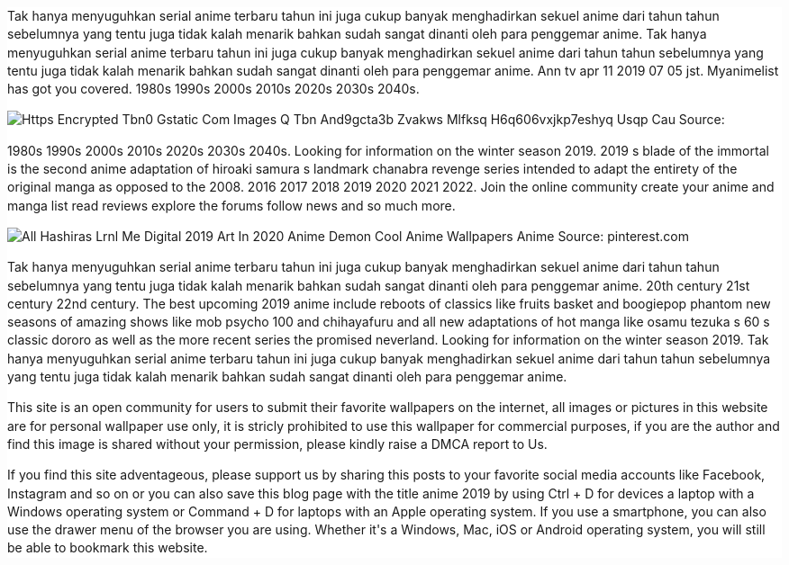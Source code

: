 Tak hanya menyuguhkan serial anime terbaru tahun ini juga cukup banyak menghadirkan sekuel anime dari tahun tahun sebelumnya yang tentu juga tidak kalah menarik bahkan sudah sangat dinanti oleh para penggemar anime. Tak hanya menyuguhkan serial anime terbaru tahun ini juga cukup banyak menghadirkan sekuel anime dari tahun tahun sebelumnya yang tentu juga tidak kalah menarik bahkan sudah sangat dinanti oleh para penggemar anime. Ann tv apr 11 2019 07 05 jst. Myanimelist has got you covered. 1980s 1990s 2000s 2010s 2020s 2030s 2040s.

![Https Encrypted Tbn0 Gstatic Com Images Q Tbn And9gcta3b Zvakws Mlfksq H6q606vxjkp7eshyq Usqp Cau](https://i.pinimg.com/originals/7c/56/5b/7c565b657abc5336b75e6e2f8430db04.gif "Https Encrypted Tbn0 Gstatic Com Images Q Tbn And9gcta3b Zvakws Mlfksq H6q606vxjkp7eshyq Usqp Cau")
Source: 

1980s 1990s 2000s 2010s 2020s 2030s 2040s. Looking for information on the winter season 2019. 2019 s blade of the immortal is the second anime adaptation of hiroaki samura s landmark chanabra revenge series intended to adapt the entirety of the original manga as opposed to the 2008. 2016 2017 2018 2019 2020 2021 2022. Join the online community create your anime and manga list read reviews explore the forums follow news and so much more.

![All Hashiras Lrnl Me Digital 2019 Art In 2020 Anime Demon Cool Anime Wallpapers Anime](https://i.pinimg.com/originals/78/f5/31/78f531490d02a248e9095730971b30dd.jpg "All Hashiras Lrnl Me Digital 2019 Art In 2020 Anime Demon Cool Anime Wallpapers Anime")
Source: pinterest.com

Tak hanya menyuguhkan serial anime terbaru tahun ini juga cukup banyak menghadirkan sekuel anime dari tahun tahun sebelumnya yang tentu juga tidak kalah menarik bahkan sudah sangat dinanti oleh para penggemar anime. 20th century 21st century 22nd century. The best upcoming 2019 anime include reboots of classics like fruits basket and boogiepop phantom new seasons of amazing shows like mob psycho 100 and chihayafuru and all new adaptations of hot manga like osamu tezuka s 60 s classic dororo as well as the more recent series the promised neverland. Looking for information on the winter season 2019. Tak hanya menyuguhkan serial anime terbaru tahun ini juga cukup banyak menghadirkan sekuel anime dari tahun tahun sebelumnya yang tentu juga tidak kalah menarik bahkan sudah sangat dinanti oleh para penggemar anime.

This site is an open community for users to submit their favorite wallpapers on the internet, all images or pictures in this website are for personal wallpaper use only, it is stricly prohibited to use this wallpaper for commercial purposes, if you are the author and find this image is shared without your permission, please kindly raise a DMCA report to Us.

If you find this site adventageous, please support us by sharing this posts to your favorite social media accounts like Facebook, Instagram and so on or you can also save this blog page with the title anime 2019 by using Ctrl + D for devices a laptop with a Windows operating system or Command + D for laptops with an Apple operating system. If you use a smartphone, you can also use the drawer menu of the browser you are using. Whether it's a Windows, Mac, iOS or Android operating system, you will still be able to bookmark this website.
